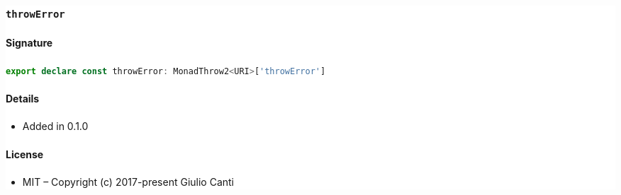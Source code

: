 ### `throwError`




#### Signature

```typescript
export declare const throwError: MonadThrow2<URI>['throwError']
```

#### Details

* Added in 0.1.0


#### License

* MIT – Copyright (c) 2017-present Giulio Canti